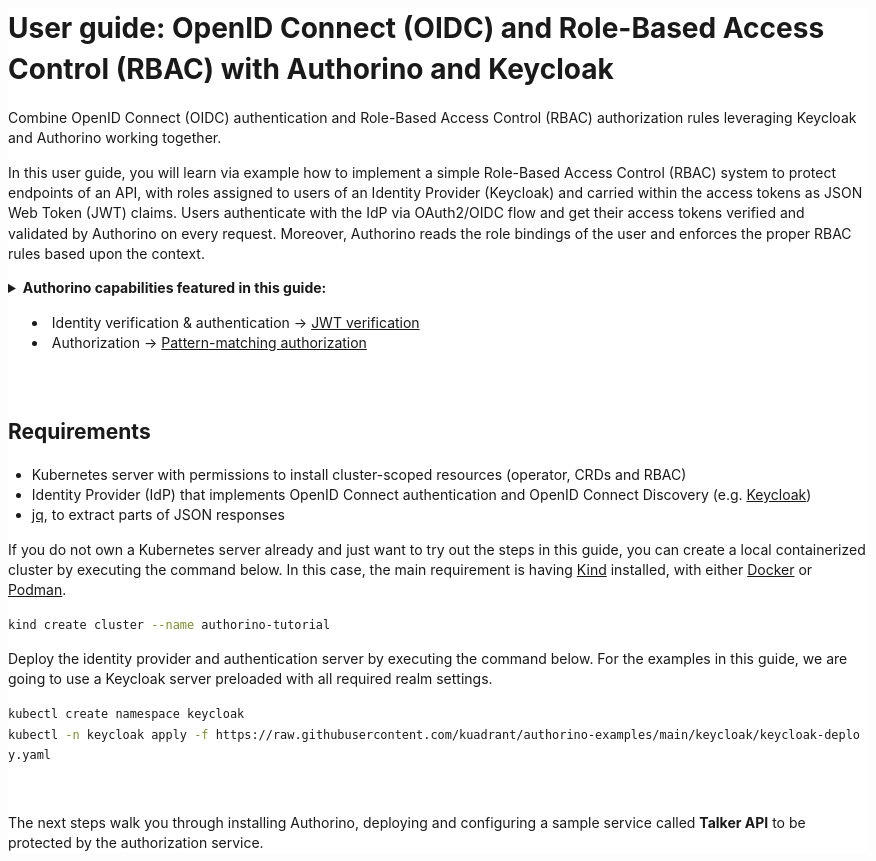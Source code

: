 # User guide: OpenID Connect (OIDC) and Role-Based Access Control (RBAC) with Authorino and Keycloak

Combine OpenID Connect (OIDC) authentication and Role-Based Access Control (RBAC) authorization rules leveraging Keycloak and Authorino working together.

In this user guide, you will learn via example how to implement a simple Role-Based Access Control (RBAC) system to protect endpoints of an API, with roles assigned to users of an Identity Provider (Keycloak) and carried within the access tokens as JSON Web Token (JWT) claims. Users authenticate with the IdP via OAuth2/OIDC flow and get their access tokens verified and validated by Authorino on every request. Moreover, Authorino reads the role bindings of the user and enforces the proper RBAC rules based upon the context.

<details markdown="1"><summary>
    <strong>Authorino capabilities featured in this guide:</strong>
    <ul>
      <li>Identity verification & authentication → <a href="../features.md#jwt-verification-authenticationjwt">JWT verification</a></li>
      <li>Authorization → <a href="../features.md#pattern-matching-authorization-authorizationpatternmatching">Pattern-matching authorization</a></li>
    </ul>
  </summary></details>

<br/>

## Requirements

- Kubernetes server with permissions to install cluster-scoped resources (operator, CRDs and RBAC)
- Identity Provider (IdP) that implements OpenID Connect authentication and OpenID Connect Discovery (e.g. [Keycloak](https://www.keycloak.org))
- [jq](https://stedolan.github.io/jq), to extract parts of JSON responses

If you do not own a Kubernetes server already and just want to try out the steps in this guide, you can create a local containerized cluster by executing the command below. In this case, the main requirement is having [Kind](https://kind.sigs.k8s.io) installed, with either [Docker](https://www.docker.com/) or [Podman](https://podman.io/).

```sh
kind create cluster --name authorino-tutorial
```

Deploy the identity provider and authentication server by executing the command below. For the examples in this guide, we are going to use a Keycloak server preloaded with all required realm settings.

```sh
kubectl create namespace keycloak
kubectl -n keycloak apply -f https://raw.githubusercontent.com/kuadrant/authorino-examples/main/keycloak/keycloak-deploy.yaml
```

<br/>

The next steps walk you through installing Authorino, deploying and configuring a sample service called **Talker API** to be protected by the authorization service.
